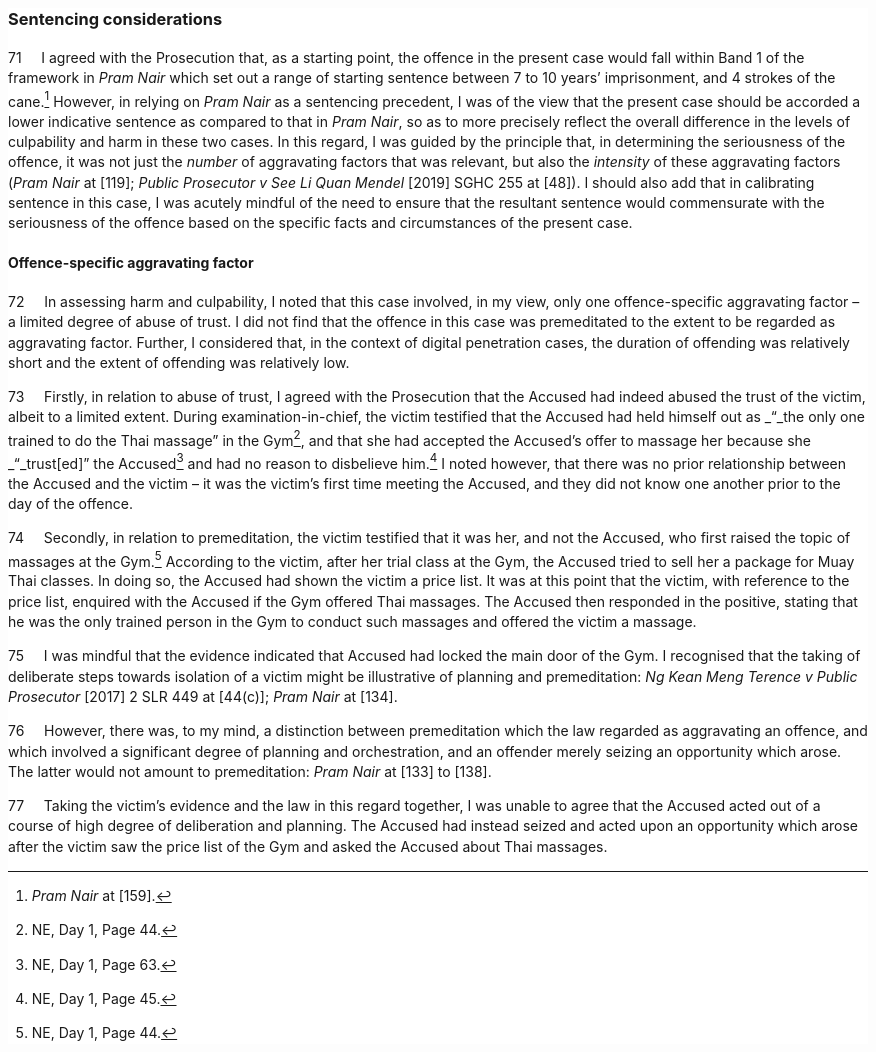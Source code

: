 ### Sentencing considerations

71     I agreed with the Prosecution that, as a starting point, the offence in the present case would fall within Band 1 of the framework in _Pram Nair_ which set out a range of starting sentence between 7 to 10 years’ imprisonment, and 4 strokes of the cane.[^94] However, in relying on _Pram Nair_ as a sentencing precedent, I was of the view that the present case should be accorded a lower indicative sentence as compared to that in _Pram Nair_, so as to more precisely reflect the overall difference in the levels of culpability and harm in these two cases. In this regard, I was guided by the principle that, in determining the seriousness of the offence, it was not just the _number_ of aggravating factors that was relevant, but also the _intensity_ of these aggravating factors (_Pram Nair_ at \[119\]; _Public Prosecutor v See Li Quan Mendel_ <span class="citation">\[2019\] SGHC 255</span> at \[48\]). I should also add that in calibrating sentence in this case, I was acutely mindful of the need to ensure that the resultant sentence would commensurate with the seriousness of the offence based on the specific facts and circumstances of the present case.

#### Offence-specific aggravating factor

72     In assessing harm and culpability, I noted that this case involved, in my view, only one offence-specific aggravating factor – a limited degree of abuse of trust. I did not find that the offence in this case was premeditated to the extent to be regarded as aggravating factor. Further, I considered that, in the context of digital penetration cases, the duration of offending was relatively short and the extent of offending was relatively low.

73     Firstly, in relation to abuse of trust, I agreed with the Prosecution that the Accused had indeed abused the trust of the victim, albeit to a limited extent. During examination-in-chief, the victim testified that the Accused had held himself out as _“_the only one trained to do the Thai massage” in the Gym[^95], and that she had accepted the Accused’s offer to massage her because she _“_trust\[ed\]” the Accused[^96] and had no reason to disbelieve him.[^97] I noted however, that there was no prior relationship between the Accused and the victim – it was the victim’s first time meeting the Accused, and they did not know one another prior to the day of the offence.

74     Secondly, in relation to premeditation, the victim testified that it was her, and not the Accused, who first raised the topic of massages at the Gym.[^98] According to the victim, after her trial class at the Gym, the Accused tried to sell her a package for Muay Thai classes. In doing so, the Accused had shown the victim a price list. It was at this point that the victim, with reference to the price list, enquired with the Accused if the Gym offered Thai massages. The Accused then responded in the positive, stating that he was the only trained person in the Gym to conduct such massages and offered the victim a massage.

75     I was mindful that the evidence indicated that Accused had locked the main door of the Gym. I recognised that the taking of deliberate steps towards isolation of a victim might be illustrative of planning and premeditation: _Ng Kean Meng Terence v Public Prosecutor_ <span class="citation">\[2017\] 2 SLR 449</span> at \[44(c)\]; _Pram Nair_ at \[134\].

76     However, there was, to my mind, a distinction between premeditation which the law regarded as aggravating an offence, and which involved a significant degree of planning and orchestration, and an offender merely seizing an opportunity which arose. The latter would not amount to premeditation: _Pram Nair_ at \[133\] to \[138\].

77     Taking the victim’s evidence and the law in this regard together, I was unable to agree that the Accused acted out of a course of high degree of deliberation and planning. The Accused had instead seized and acted upon an opportunity which arose after the victim saw the price list of the Gym and asked the Accused about Thai massages.


[^1]: The Accused was tried in the District Court based on an application by the Public Prosecutor dated April 2018 and the Accused’s consent dated 17 April 2018, pursuant to section 9(3)(c) of the Criminal Procedure Code.
[^2]: NE, Day 2, Pages 6 to 8.
[^3]: NE, Day 1, Page 28.
[^4]: NE, Day 1, Pages 31 to 32.
[^5]: NE, Day 1, Page 35; Exhibit P4.
[^6]: NE, Day 1, Pages 38 and 39.
[^7]: NE, Day 1, Page 39.
[^8]: NE, Day 1, Page 40.
[^9]: NE, Day 1, Page 39.
[^10]: NE, Day 1, Page 42.
[^11]: NE, Day 1, Pages 39 and 43 to 44.
[^12]: NE, Day 1, Page 44.
[^13]: NE, Day 1, Page 45.
[^14]: NE, Day 1, Page 63.
[^15]: NE, Day 1, Page 45.
[^16]: NE, Day 1, Pages 46 and 48 to 49.
[^17]: NE, Day 1, Page 46.
[^18]: NE, Day 1, Page 51.
[^19]: NE, Day 1, Page 55.
[^20]: NE, Day 1, Pages 52 to 53 and 57 to 58.
[^21]: NE, Day 1, Page 52.
[^22]: NE, Day 1, Pages 52, 54 and 56; Day 2, Page 63.
[^23]: NE, Day 1, Pages 52 and 58 to 59; Day 2, Pages 2 and 64 to 66.
[^24]: NE, Day 1, Pages 59 to 60; Day 2, Page 2.
[^25]: NE, Day 1, Page 60.
[^26]: NE, Day 1, Page 62.
[^27]: NE, Day 1, Pages 61 to 63.
[^28]: NE, Day 1, Pages 64 to 65; Day 2, Pages 55 and 57 to 58.
[^29]: NE, Day 1, Page 65.
[^30]: NE, Day 1, Pages 65 and 67.
[^31]: NE, Day 1, Page 68 to 69.
[^32]: NE, Day 2, Pages 15 to 16.
[^33]: NE, Day 1, Page 66; Day 2, Pages 30 to 31.
[^34]: NE, Day 1, Pages 66 and 70.
[^35]: NE, Day 1, Page 70.
[^36]: NE, Day 1, Page 71.
[^37]: NE, Day 1, Page 71 to 72.
[^38]: NE, Day 2, Pages 39 to 41 and 46 to 47.
[^39]: NE, Day 1, Page 72 to 74; Exhibit P4.
[^40]: NE, Day 1, Page 76.
[^41]: NE, Day 1, Pages 76 and 77.
[^42]: NE, Day 1, Page 77.
[^43]: NE, Day 2, Page 24.
[^44]: NE, Day 2, Pages 25, 47, 50, 60 and 70 to 73.
[^45]: NE, Day 2, Page 24 and 25.
[^46]: NE, Day 2, Page 28.
[^47]: NE, Day 2, Page 25.
[^48]: NE, Day 2, Page 47 and 48.
[^49]: NE, Day 2, Pages 28 to 32 and 34 to 36.
[^50]: Exhibit P5.
[^51]: NE, Day 3, Pages 4 and 7.
[^52]: NE, Day 3, Page 10; Exhibit P5.
[^53]: NE, Day 3, Pages 10 to 11.
[^54]: NE, Day 3, Pages 18 to 19.
[^55]: NE, Day 3, Page 20 and 21.
[^56]: NE, Day 3, Page 21.
[^57]: NE, Day 3, Page 23.
[^58]: NE, Day 3, Page 29.
[^59]: NE, Day 3, Page 26.
[^60]: NE, Day 3, Pages 27 to 31.
[^61]: NE, Day 3, Pages 31 to 32.
[^62]: NE, Day 3, Page 32.
[^63]: NE, Day 3, Pages 32 to 33.
[^64]: NE, Day 3, Pages 21 to 22.
[^65]: NE, Day 3, Pages 33 and 39.
[^66]: NE, Day 3, Pages 38 to 40.
[^67]: NE, Day 3, Page 34.
[^68]: NE, Day 3, Pages 34 to 35.
[^69]: NE, Day 3, Pages 35 to 36.
[^70]: NE, Day 3, Page 36 to 38.
[^71]: NE, Day 4, Pages 2 to 4.
[^72]: NE, Day 4, Pages 11 to 12.
[^73]: NE, Day 4, Pages 12 to 13 and 24.
[^74]: NE, Day 4, Pages 13 to 16.
[^75]: NE, Day 4, Pages 16 and 24 to 25.
[^76]: NE, Day 4, Page 17.
[^77]: NE, Day 4, Pages 26 to 27.
[^78]: NE, Day 4, Page 27.
[^79]: NE, Day 4, Page 17.
[^80]: NE, Day 4, Pages 18 to 19.
[^81]: NE, Day 4, Pages 29 to 30.
[^82]: NE, Day 4, Pages 17 and 30 to 31.
[^83]: NE, Day 4, Pages 31 and 34.
[^84]: NE, Day 4, Pages 31 to 34.
[^85]: NE, Day 4, Page 19.
[^86]: NE, Day 4, Pages 38 to 39.
[^87]: NE, Day 4, Pages 46 to 49.
[^88]: NE, Day 4, Pages 41 and 42.
[^89]: NE, Day 4, Page 44.
[^90]: Exhibit P4.
[^91]: NE, Day 2, Pages 36 to 47.
[^92]: NE, Day 2, Pages 25, 47, 50 and 70 to 73.
[^93]: Exhibit P7 at \[10\] to \[12\].
[^94]: _Pram Nair_ at \[159\].
[^95]: NE, Day 1, Page 44.
[^96]: NE, Day 1, Page 63.
[^97]: NE, Day 1, Page 45.
[^98]: NE, Day 1, Page 44.
[^99]: NE, Day 1, Page 62.
[^100]: NE, Day 1, Page 61.
[^101]: NE, Day 1, Page 62.